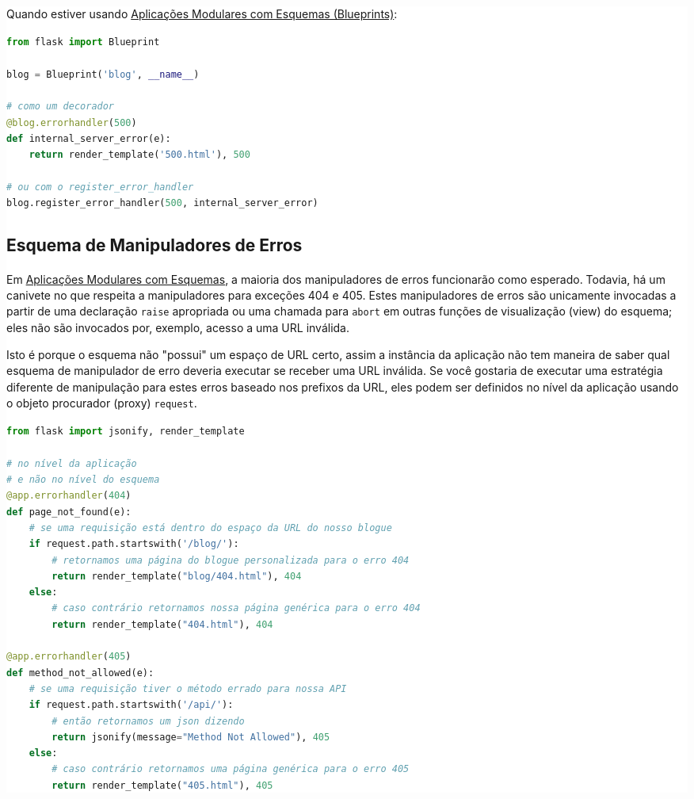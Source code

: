 Quando estiver usando [Aplicações Modulares com Esquemas (Blueprints)]():

```py
from flask import Blueprint

blog = Blueprint('blog', __name__)

# como um decorador
@blog.errorhandler(500)
def internal_server_error(e):
    return render_template('500.html'), 500

# ou com o register_error_handler
blog.register_error_handler(500, internal_server_error)
```

## Esquema de Manipuladores de Erros

Em [Aplicações Modulares com Esquemas](), a maioria dos manipuladores de erros funcionarão como esperado. Todavia, há um canivete no que respeita a manipuladores para exceções 404 e 405. Estes manipuladores de erros são unicamente invocadas a partir de uma declaração `raise` apropriada ou uma chamada para `abort` em outras funções de visualização (view) do esquema; eles não são invocados por, exemplo, acesso a uma URL inválida.

Isto é porque o esquema não "possui" um espaço de URL certo, assim a instância da aplicação não tem maneira de saber qual esquema de manipulador de erro deveria executar se receber uma URL inválida. Se você gostaria de executar uma estratégia diferente de manipulação para estes erros baseado nos prefixos da URL, eles podem ser definidos no nível da aplicação usando o objeto procurador (proxy) `request`.

```py
from flask import jsonify, render_template

# no nível da aplicação
# e não no nível do esquema
@app.errorhandler(404)
def page_not_found(e):
    # se uma requisição está dentro do espaço da URL do nosso blogue
    if request.path.startswith('/blog/'):
        # retornamos uma página do blogue personalizada para o erro 404
        return render_template("blog/404.html"), 404
    else:
        # caso contrário retornamos nossa página genérica para o erro 404
        return render_template("404.html"), 404

@app.errorhandler(405)
def method_not_allowed(e):
    # se uma requisição tiver o método errado para nossa API
    if request.path.startswith('/api/'):
        # então retornamos um json dizendo
        return jsonify(message="Method Not Allowed"), 405
    else:
        # caso contrário retornamos uma página genérica para o erro 405
        return render_template("405.html"), 405
```
